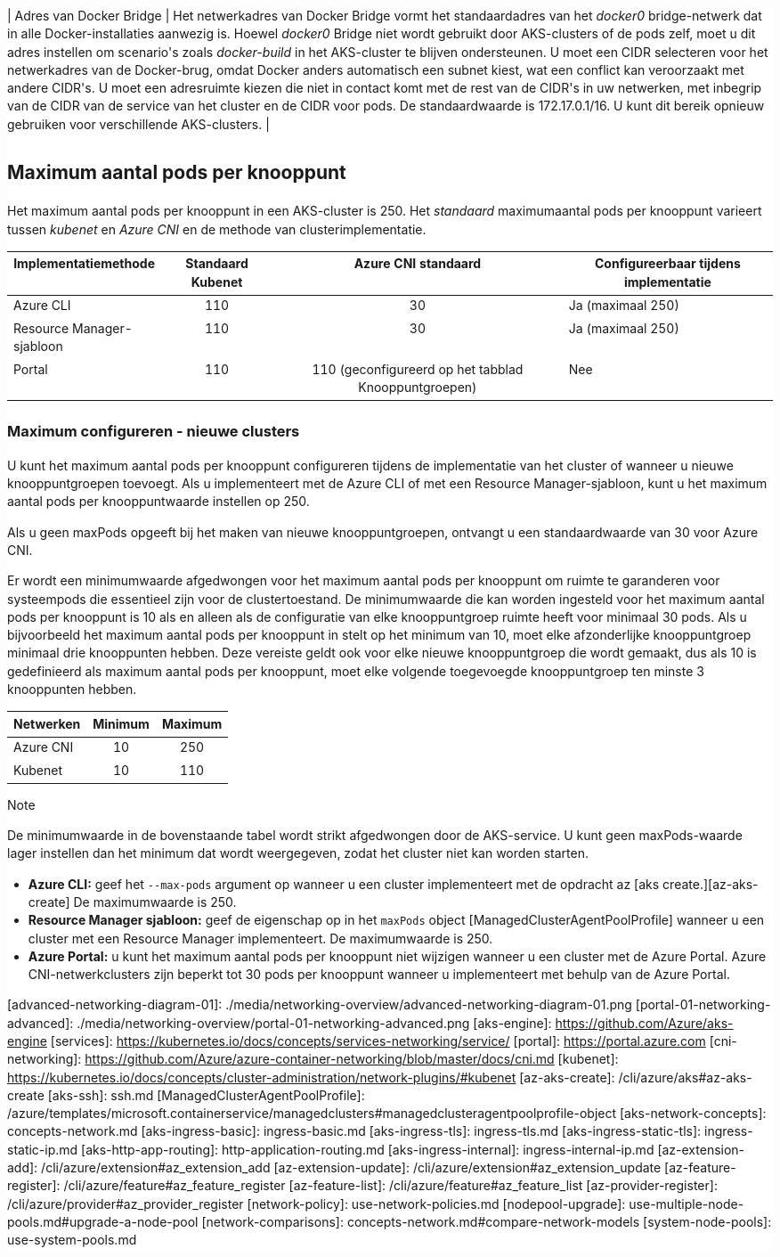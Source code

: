 | Adres van Docker Bridge | Het netwerkadres van Docker Bridge vormt het standaardadres van het *docker0* bridge-netwerk dat in alle Docker-installaties aanwezig is. Hoewel *docker0* Bridge niet wordt gebruikt door AKS-clusters of de pods zelf, moet u dit adres instellen om scenario's zoals *docker-build* in het AKS-cluster te blijven ondersteunen. U moet een CIDR selecteren voor het netwerkadres van de Docker-brug, omdat Docker anders automatisch een subnet kiest, wat een conflict kan veroorzaakt met andere CIDR's. U moet een adresruimte kiezen die niet in contact komt met de rest van de CIDR's in uw netwerken, met inbegrip van de CIDR van de service van het cluster en de CIDR voor pods. De standaardwaarde is 172.17.0.1/16. U kunt dit bereik opnieuw gebruiken voor verschillende AKS-clusters. |

## <a name="maximum-pods-per-node"></a>Maximum aantal pods per knooppunt

Het maximum aantal pods per knooppunt in een AKS-cluster is 250. Het *standaard* maximumaantal pods per knooppunt varieert tussen *kubenet* en *Azure CNI* en de methode van clusterimplementatie.

| Implementatiemethode | Standaard Kubenet | Azure CNI standaard | Configureerbaar tijdens implementatie |
| -- | :--: | :--: | -- |
| Azure CLI | 110 | 30 | Ja (maximaal 250) |
| Resource Manager-sjabloon | 110 | 30 | Ja (maximaal 250) |
| Portal | 110 | 110 (geconfigureerd op het tabblad Knooppuntgroepen) | Nee |

### <a name="configure-maximum---new-clusters"></a>Maximum configureren - nieuwe clusters

U kunt het maximum aantal pods per knooppunt configureren tijdens de implementatie van het cluster of wanneer u nieuwe knooppuntgroepen toevoegt. Als u implementeert met de Azure CLI of met een Resource Manager-sjabloon, kunt u het maximum aantal pods per knooppuntwaarde instellen op 250.

Als u geen maxPods opgeeft bij het maken van nieuwe knooppuntgroepen, ontvangt u een standaardwaarde van 30 voor Azure CNI.

Er wordt een minimumwaarde afgedwongen voor het maximum aantal pods per knooppunt om ruimte te garanderen voor systeempods die essentieel zijn voor de clustertoestand. De minimumwaarde die kan worden ingesteld voor het maximum aantal pods per knooppunt is 10 als en alleen als de configuratie van elke knooppuntgroep ruimte heeft voor minimaal 30 pods. Als u bijvoorbeeld het maximum aantal pods per knooppunt in stelt op het minimum van 10, moet elke afzonderlijke knooppuntgroep minimaal drie knooppunten hebben. Deze vereiste geldt ook voor elke nieuwe knooppuntgroep die wordt gemaakt, dus als 10 is gedefinieerd als maximum aantal pods per knooppunt, moet elke volgende toegevoegde knooppuntgroep ten minste 3 knooppunten hebben.

| Netwerken | Minimum | Maximum |
| -- | :--: | :--: |
| Azure CNI | 10 | 250 |
| Kubenet | 10 | 110 |

> [!NOTE]
> De minimumwaarde in de bovenstaande tabel wordt strikt afgedwongen door de AKS-service. U kunt geen maxPods-waarde lager instellen dan het minimum dat wordt weergegeven, zodat het cluster niet kan worden starten.

* **Azure CLI:** geef het `--max-pods` argument op wanneer u een cluster implementeert met de opdracht az [aks create.][az-aks-create] De maximumwaarde is 250.
* **Resource Manager sjabloon:** geef de eigenschap op in het `maxPods` object [ManagedClusterAgentPoolProfile] wanneer u een cluster met een Resource Manager implementeert. De maximumwaarde is 250.
* **Azure Portal:** u kunt het maximum aantal pods per knooppunt niet wijzigen wanneer u een cluster met de Azure Portal. Azure CNI-netwerkclusters zijn beperkt tot 30 pods per knooppunt wanneer u implementeert met behulp van de Azure Portal.


[advanced-networking-diagram-01]: ./media/networking-overview/advanced-networking-diagram-01.png [portal-01-networking-advanced]: ./media/networking-overview/portal-01-networking-advanced.png
[aks-engine]: https://github.com/Azure/aks-engine
[services]: https://kubernetes.io/docs/concepts/services-networking/service/
[portal]: https://portal.azure.com
[cni-networking]: https://github.com/Azure/azure-container-networking/blob/master/docs/cni.md
[kubenet]: https://kubernetes.io/docs/concepts/cluster-administration/network-plugins/#kubenet
[az-aks-create]: /cli/azure/aks#az-aks-create
[aks-ssh]: ssh.md
[ManagedClusterAgentPoolProfile]: /azure/templates/microsoft.containerservice/managedclusters#managedclusteragentpoolprofile-object
[aks-network-concepts]: concepts-network.md
[aks-ingress-basic]: ingress-basic.md
[aks-ingress-tls]: ingress-tls.md
[aks-ingress-static-tls]: ingress-static-ip.md
[aks-http-app-routing]: http-application-routing.md
[aks-ingress-internal]: ingress-internal-ip.md
[az-extension-add]: /cli/azure/extension#az_extension_add
[az-extension-update]: /cli/azure/extension#az_extension_update
[az-feature-register]: /cli/azure/feature#az_feature_register
[az-feature-list]: /cli/azure/feature#az_feature_list
[az-provider-register]: /cli/azure/provider#az_provider_register
[network-policy]: use-network-policies.md
[nodepool-upgrade]: use-multiple-node-pools.md#upgrade-a-node-pool
[network-comparisons]: concepts-network.md#compare-network-models
[system-node-pools]: use-system-pools.md